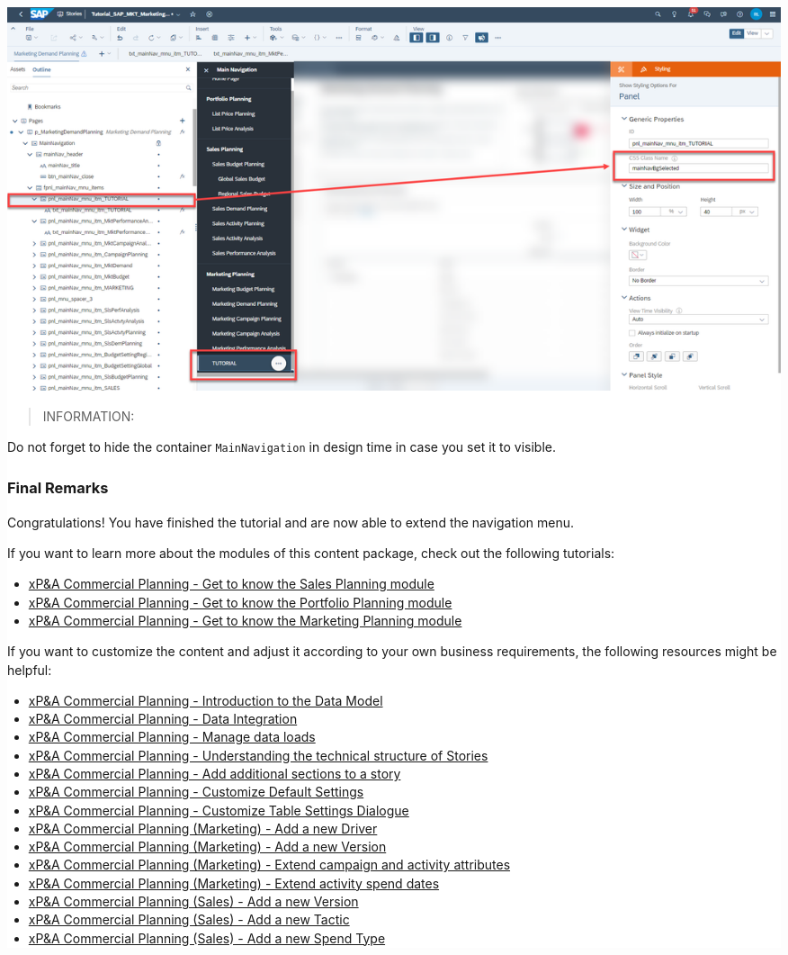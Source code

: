![xp&A Commercial Planning](1/14.png)

>INFORMATION:
>
Do not forget to hide the container `MainNavigation` in design time in case you set it to visible.


### Final Remarks
Congratulations! You have finished the tutorial and are now able to extend the navigation menu.

If you want to learn more about the modules of this content package, check out the following tutorials:

- [xP&A Commercial Planning - Get to know the Sales Planning module](xpa-sac-cxsp-salesplanning-gettoknow)
- [xP&A Commercial Planning - Get to know the Portfolio Planning module](xpa-sac-cxpp-portfolioplanning-gettoknow)
- [xP&A Commercial Planning - Get to know the Marketing Planning module](xpa-sac-cxmp-marketingplanning-gettoknow)

If you want to customize the content and adjust it according to your own business requirements, the following resources might be helpful:

- [xP&A Commercial Planning - Introduction to the Data Model](xpa-sac-cxmp-datamodelfundamentals)
- [xP&A Commercial Planning - Data Integration](xpa-sac-cx-data-integration-setup)
- [xP&A Commercial Planning - Manage data loads](xpa-sac-cx-manage-data-loads)
- [xP&A Commercial Planning - Understanding the technical structure of Stories](xpa-sac-cx-technical-structure-of-stories)
- [xP&A Commercial Planning - Add additional sections to a story](xpa-sac-cx-add-new-sections-to-app)
- [xP&A Commercial Planning - Customize Default Settings](xpa-sac-cx-customize-default-settings)
- [xP&A Commercial Planning - Customize Table Settings Dialogue](xpa-sac-cx-customize-table-settings-dialogue)
- [xP&A Commercial Planning (Marketing) - Add a new Driver](xpa-sac-cxmp-add-new-driver)
- [xP&A Commercial Planning (Marketing) - Add a new Version](xpa-sac-cxmp-add-new-version)
- [xP&A Commercial Planning (Marketing) - Extend campaign and activity attributes](xpa-sac-cxmp-add-new-attributes)
- [xP&A Commercial Planning (Marketing) - Extend activity spend dates](xpa-sac-cxmp-extend-activity-dates)
- [xP&A Commercial Planning (Sales) - Add a new Version](xpa-sac-cxsp-add-new-version)
- [xP&A Commercial Planning (Sales) - Add a new Tactic](xpa-sac-cxsp-add-new-tactic)
- [xP&A Commercial Planning (Sales) - Add a new Spend Type](xpa-sac-cxsp-add-new-spendtype)
